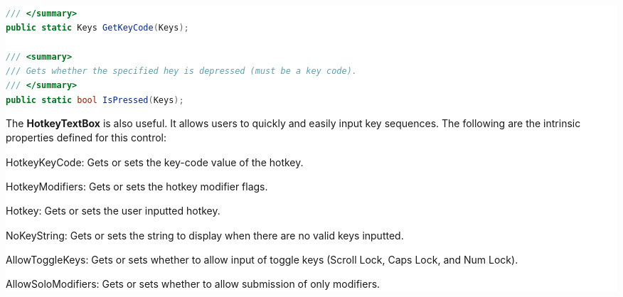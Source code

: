    ``` C#
/// </summary>
public static Keys GetKeyCode(Keys);

/// <summary>
/// Gets whether the specified hey is depressed (must be a key code).
/// </summary>
public static bool IsPressed(Keys);
```

The __HotkeyTextBox__ is also useful. It allows users to quickly and easily input key sequences. The following are the intrinsic properties defined for this control:

HotkeyKeyCode: Gets or sets the key-code value of the hotkey.

HotkeyModifiers: Gets or sets the hotkey modifier flags.

Hotkey: Gets or sets the user inputted hotkey.

NoKeyString: Gets or sets the string to display when there are no valid keys inputted.

AllowToggleKeys: Gets or sets whether to allow input of toggle keys (Scroll Lock, Caps Lock, and Num Lock).

AllowSoloModifiers: Gets or sets whether to allow submission of only modifiers.
